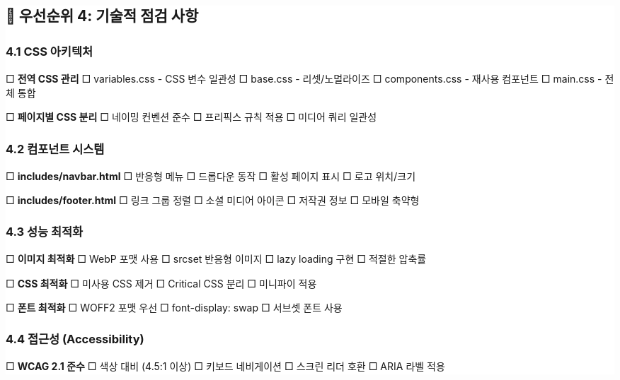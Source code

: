 
## 🔧 우선순위 4: 기술적 점검 사항

### 4.1 CSS 아키텍처
□ **전역 CSS 관리**
  □ variables.css - CSS 변수 일관성
  □ base.css - 리셋/노멀라이즈
  □ components.css - 재사용 컴포넌트
  □ main.css - 전체 통합

□ **페이지별 CSS 분리**
  □ 네이밍 컨벤션 준수
  □ 프리픽스 규칙 적용
  □ 미디어 쿼리 일관성

### 4.2 컴포넌트 시스템
□ **includes/navbar.html**
  □ 반응형 메뉴
  □ 드롭다운 동작
  □ 활성 페이지 표시
  □ 로고 위치/크기

□ **includes/footer.html**
  □ 링크 그룹 정렬
  □ 소셜 미디어 아이콘
  □ 저작권 정보
  □ 모바일 축약형

### 4.3 성능 최적화
□ **이미지 최적화**
  □ WebP 포맷 사용
  □ srcset 반응형 이미지
  □ lazy loading 구현
  □ 적절한 압축률

□ **CSS 최적화**
  □ 미사용 CSS 제거
  □ Critical CSS 분리
  □ 미니파이 적용

□ **폰트 최적화**
  □ WOFF2 포맷 우선
  □ font-display: swap
  □ 서브셋 폰트 사용

### 4.4 접근성 (Accessibility)
□ **WCAG 2.1 준수**
  □ 색상 대비 (4.5:1 이상)
  □ 키보드 네비게이션
  □ 스크린 리더 호환
  □ ARIA 라벨 적용
